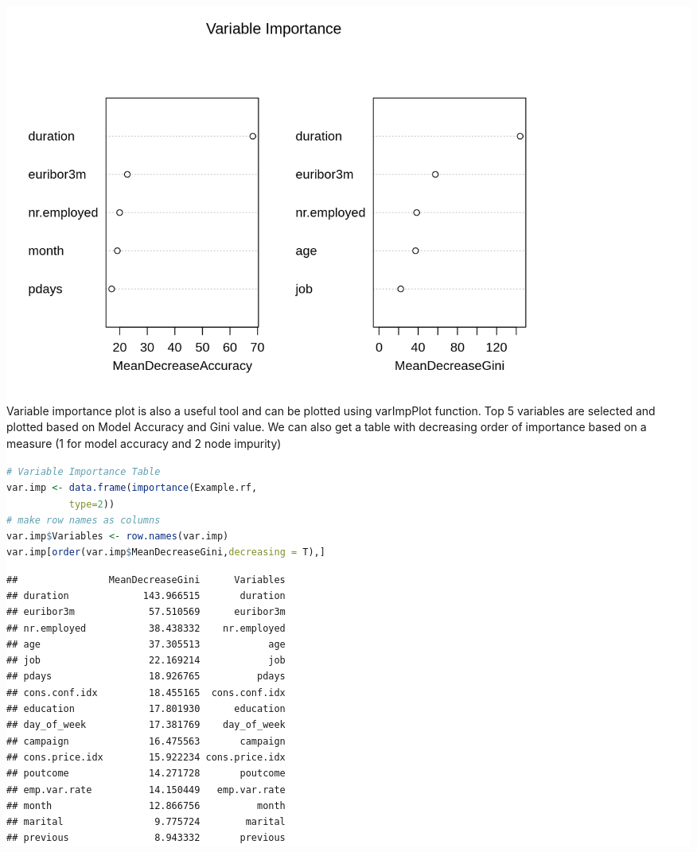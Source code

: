 <img src="06-decision-trees_files/figure-html/unnamed-chunk-29-1.png" width="672" />


Variable importance plot is also a useful tool and can be plotted using varImpPlot function. Top 5 variables are selected and plotted based on Model Accuracy and Gini value. We can also get a table with decreasing order of importance based on a measure (1 for model accuracy and 2 node impurity)



```r
# Variable Importance Table
var.imp <- data.frame(importance(Example.rf,
           type=2))
# make row names as columns
var.imp$Variables <- row.names(var.imp)
var.imp[order(var.imp$MeanDecreaseGini,decreasing = T),]
```

```
##                MeanDecreaseGini      Variables
## duration             143.966515       duration
## euribor3m             57.510569      euribor3m
## nr.employed           38.438332    nr.employed
## age                   37.305513            age
## job                   22.169214            job
## pdays                 18.926765          pdays
## cons.conf.idx         18.455165  cons.conf.idx
## education             17.801930      education
## day_of_week           17.381769    day_of_week
## campaign              16.475563       campaign
## cons.price.idx        15.922234 cons.price.idx
## poutcome              14.271728       poutcome
## emp.var.rate          14.150449   emp.var.rate
## month                 12.866756          month
## marital                9.775724        marital
## previous               8.943332       previous
```